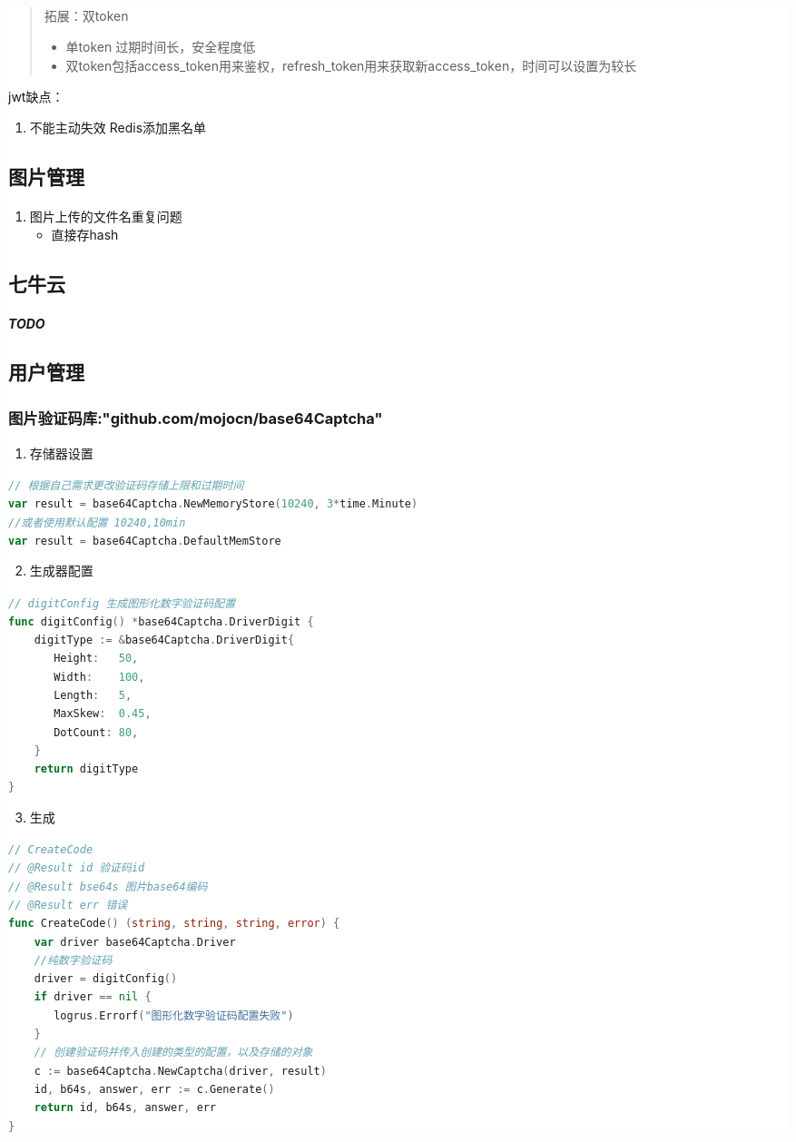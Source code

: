 > 拓展：双token
> - 单token 过期时间长，安全程度低
> - 双token包括access_token用来鉴权，refresh_token用来获取新access_token，时间可以设置为较长

jwt缺点：
1. 不能主动失效
	Redis添加黑名单

## 图片管理

1. 图片上传的文件名重复问题 
	- 直接存hash


## 七牛云

***TODO***


## 用户管理

###  图片验证码库:"github.com/mojocn/base64Captcha"
1. 存储器设置
```go
// 根据自己需求更改验证码存储上限和过期时间  
var result = base64Captcha.NewMemoryStore(10240, 3*time.Minute)  
//或者使用默认配置 10240,10min
var result = base64Captcha.DefaultMemStore
```
2. 生成器配置
```go
// digitConfig 生成图形化数字验证码配置  
func digitConfig() *base64Captcha.DriverDigit {  
    digitType := &base64Captcha.DriverDigit{  
       Height:   50,  
       Width:    100,  
       Length:   5,  
       MaxSkew:  0.45,  
       DotCount: 80,  
    }  
    return digitType  
}
```
3. 生成
```go
// CreateCode  
// @Result id 验证码id  
// @Result bse64s 图片base64编码  
// @Result err 错误  
func CreateCode() (string, string, string, error) {  
    var driver base64Captcha.Driver  
    //纯数字验证码  
    driver = digitConfig()  
    if driver == nil {  
       logrus.Errorf("图形化数字验证码配置失败")  
    }  
    // 创建验证码并传入创建的类型的配置，以及存储的对象  
    c := base64Captcha.NewCaptcha(driver, result)  
    id, b64s, answer, err := c.Generate()  
    return id, b64s, answer, err  
}
```
